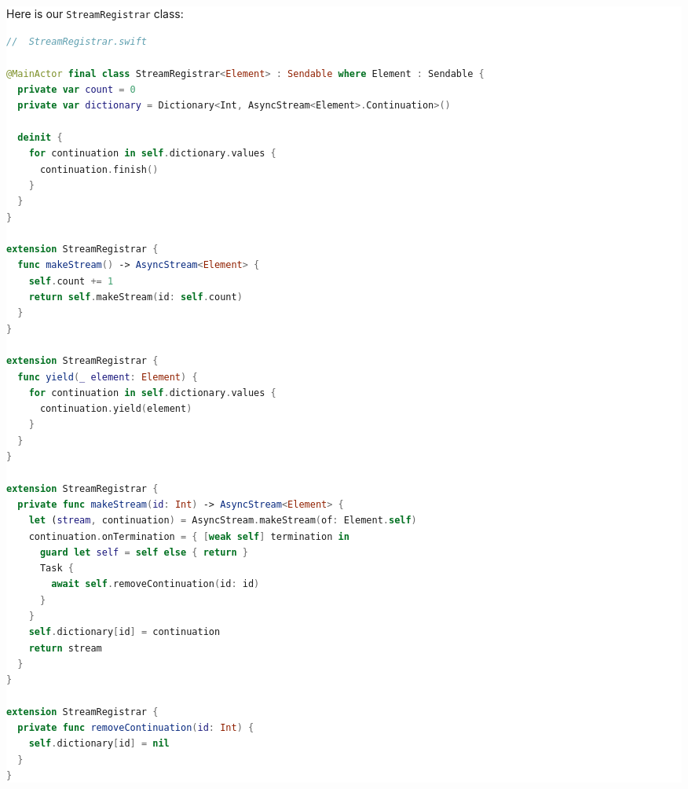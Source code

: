 Here is our `StreamRegistrar` class:

```swift
//  StreamRegistrar.swift

@MainActor final class StreamRegistrar<Element> : Sendable where Element : Sendable {
  private var count = 0
  private var dictionary = Dictionary<Int, AsyncStream<Element>.Continuation>()
  
  deinit {
    for continuation in self.dictionary.values {
      continuation.finish()
    }
  }
}

extension StreamRegistrar {
  func makeStream() -> AsyncStream<Element> {
    self.count += 1
    return self.makeStream(id: self.count)
  }
}

extension StreamRegistrar {
  func yield(_ element: Element) {
    for continuation in self.dictionary.values {
      continuation.yield(element)
    }
  }
}

extension StreamRegistrar {
  private func makeStream(id: Int) -> AsyncStream<Element> {
    let (stream, continuation) = AsyncStream.makeStream(of: Element.self)
    continuation.onTermination = { [weak self] termination in
      guard let self = self else { return }
      Task {
        await self.removeContinuation(id: id)
      }
    }
    self.dictionary[id] = continuation
    return stream
  }
}

extension StreamRegistrar {
  private func removeContinuation(id: Int) {
    self.dictionary[id] = nil
  }
}
```


[^1]: https://zapier.com/engineering/how-to-build-redux/
[^2]: https://github.com/eBay/TDD-Albums
[^3]: https://github.com/vanvoorden/TDD-Albums-II
[^4]: https://developer.apple.com/documentation/swiftdata/adding-and-editing-persistent-data-in-your-app
[^5]: https://developer.apple.com/documentation/swiftdata/maintaining-a-local-copy-of-server-data
[^6]: https://medium.com/swlh/the-case-for-flux-379b7d1982c6
[^7]: https://medium.com/code-cartoons/a-cartoon-intro-to-redux-3afb775501a6
[^8]: https://redux.js.org/understanding/thinking-in-redux/glossary#state
[^9]: https://redux.js.org/understanding/thinking-in-redux/glossary#action
[^10]: https://redux.js.org/understanding/thinking-in-redux/glossary#reducer
[^11]: https://redux.js.org/understanding/thinking-in-redux/glossary#store
[^12]: https://redux.js.org/api/store#dispatchaction
[^13]: https://en.wikipedia.org/wiki/Thunk
[^14]: https://redux.js.org/usage/side-effects-approaches#thunks
[^15]: https://redux.js.org/usage/deriving-data-selectors#calculating-derived-data-with-selectors
[^16]: https://redux.js.org/usage/side-effects-approaches#listeners
[^17]: https://github.com/swiftlang/swift-evolution/blob/main/proposals/0406-async-stream-backpressure.md
[^18]: https://developer.apple.com/documentation/swift/asyncstream/continuation/bufferingpolicy
[^19]: https://github.com/apple/swift-async-algorithms/blob/main/Sources/AsyncAlgorithms/AsyncAlgorithms.docc/Guides/Channel.md